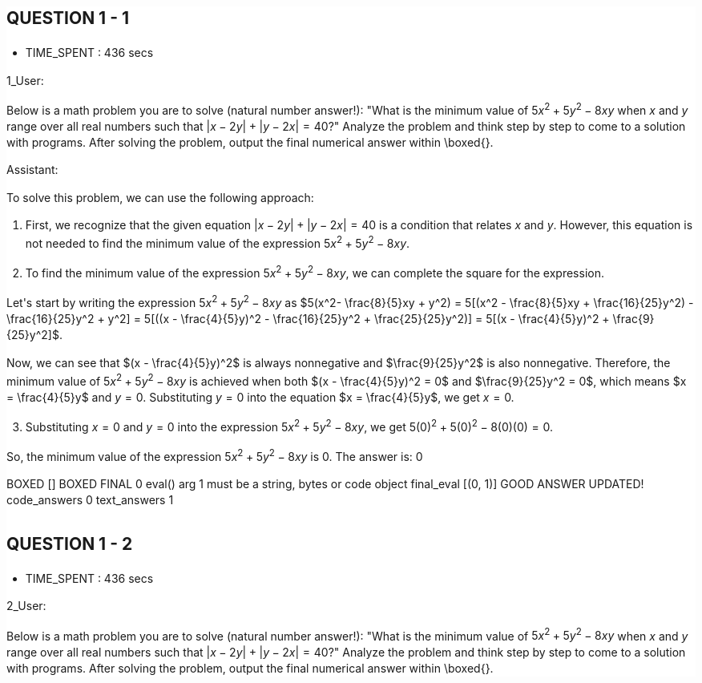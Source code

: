 

## QUESTION 1 - 1 
- TIME_SPENT : 436 secs

1_User:

Below is a math problem you are to solve (natural number answer!):
"What is the minimum value of $5x^2+5y^2-8xy$ when $x$ and $y$ range over all real numbers such that $|x-2y| + |y-2x| = 40$?"
Analyze the problem and think step by step to come to a solution with programs. After solving the problem, output the final numerical answer within \boxed{}.

Assistant:

 To solve this problem, we can use the following approach:

1. First, we recognize that the given equation $|x-2y| + |y-2x| = 40$ is a condition that relates $x$ and $y$. However, this equation is not needed to find the minimum value of the expression $5x^2+5y^2-8xy$.

2. To find the minimum value of the expression $5x^2+5y^2-8xy$, we can complete the square for the expression.

Let's start by writing the expression $5x^2+5y^2-8xy$ as $5(x^2- \frac{8}{5}xy + y^2) = 5[(x^2 - \frac{8}{5}xy + \frac{16}{25}y^2) - \frac{16}{25}y^2 + y^2] = 5[((x - \frac{4}{5}y)^2 - \frac{16}{25}y^2 + \frac{25}{25}y^2)] = 5[(x - \frac{4}{5}y)^2 + \frac{9}{25}y^2]$.

Now, we can see that $(x - \frac{4}{5}y)^2$ is always nonnegative and $\frac{9}{25}y^2$ is also nonnegative. Therefore, the minimum value of $5x^2+5y^2-8xy$ is achieved when both $(x - \frac{4}{5}y)^2 = 0$ and $\frac{9}{25}y^2 = 0$, which means $x = \frac{4}{5}y$ and $y = 0$. Substituting $y = 0$ into the equation $x = \frac{4}{5}y$, we get $x = 0$.

3. Substituting $x = 0$ and $y = 0$ into the expression $5x^2+5y^2-8xy$, we get $5(0)^2 + 5(0)^2 - 8(0)(0) = 0$.

So, the minimum value of the expression $5x^2+5y^2-8xy$ is 0.
The answer is: $0$

BOXED []
BOXED FINAL 0
eval() arg 1 must be a string, bytes or code object final_eval
[(0, 1)]
GOOD ANSWER UPDATED!
code_answers 0 text_answers 1



## QUESTION 1 - 2 
- TIME_SPENT : 436 secs

2_User:

Below is a math problem you are to solve (natural number answer!):
"What is the minimum value of $5x^2+5y^2-8xy$ when $x$ and $y$ range over all real numbers such that $|x-2y| + |y-2x| = 40$?"
Analyze the problem and think step by step to come to a solution with programs. After solving the problem, output the final numerical answer within \boxed{}.
